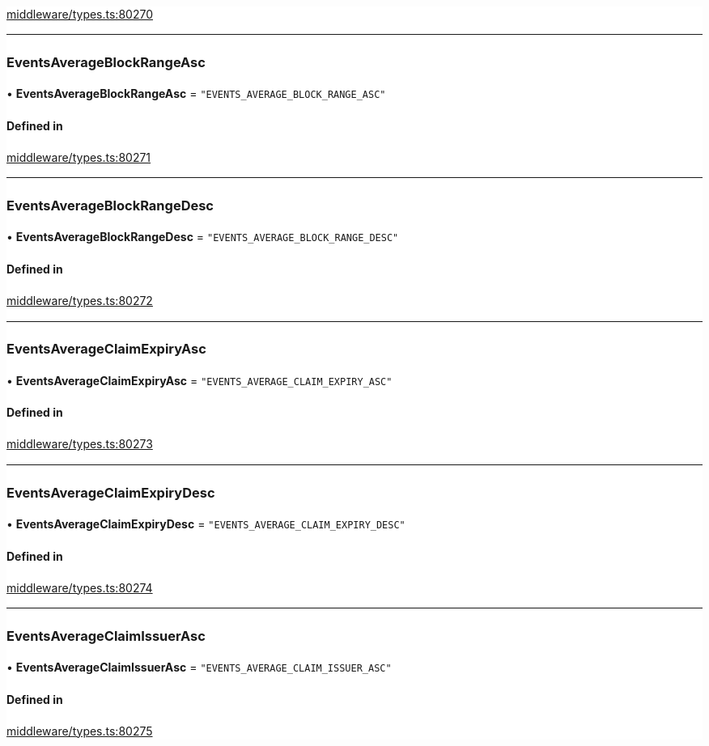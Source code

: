 [middleware/types.ts:80270](https://github.com/PolymeshAssociation/polymesh-sdk/blob/0dbd0ebd0/src/middleware/types.ts#L80270)

___

### EventsAverageBlockRangeAsc

• **EventsAverageBlockRangeAsc** = ``"EVENTS_AVERAGE_BLOCK_RANGE_ASC"``

#### Defined in

[middleware/types.ts:80271](https://github.com/PolymeshAssociation/polymesh-sdk/blob/0dbd0ebd0/src/middleware/types.ts#L80271)

___

### EventsAverageBlockRangeDesc

• **EventsAverageBlockRangeDesc** = ``"EVENTS_AVERAGE_BLOCK_RANGE_DESC"``

#### Defined in

[middleware/types.ts:80272](https://github.com/PolymeshAssociation/polymesh-sdk/blob/0dbd0ebd0/src/middleware/types.ts#L80272)

___

### EventsAverageClaimExpiryAsc

• **EventsAverageClaimExpiryAsc** = ``"EVENTS_AVERAGE_CLAIM_EXPIRY_ASC"``

#### Defined in

[middleware/types.ts:80273](https://github.com/PolymeshAssociation/polymesh-sdk/blob/0dbd0ebd0/src/middleware/types.ts#L80273)

___

### EventsAverageClaimExpiryDesc

• **EventsAverageClaimExpiryDesc** = ``"EVENTS_AVERAGE_CLAIM_EXPIRY_DESC"``

#### Defined in

[middleware/types.ts:80274](https://github.com/PolymeshAssociation/polymesh-sdk/blob/0dbd0ebd0/src/middleware/types.ts#L80274)

___

### EventsAverageClaimIssuerAsc

• **EventsAverageClaimIssuerAsc** = ``"EVENTS_AVERAGE_CLAIM_ISSUER_ASC"``

#### Defined in

[middleware/types.ts:80275](https://github.com/PolymeshAssociation/polymesh-sdk/blob/0dbd0ebd0/src/middleware/types.ts#L80275)
